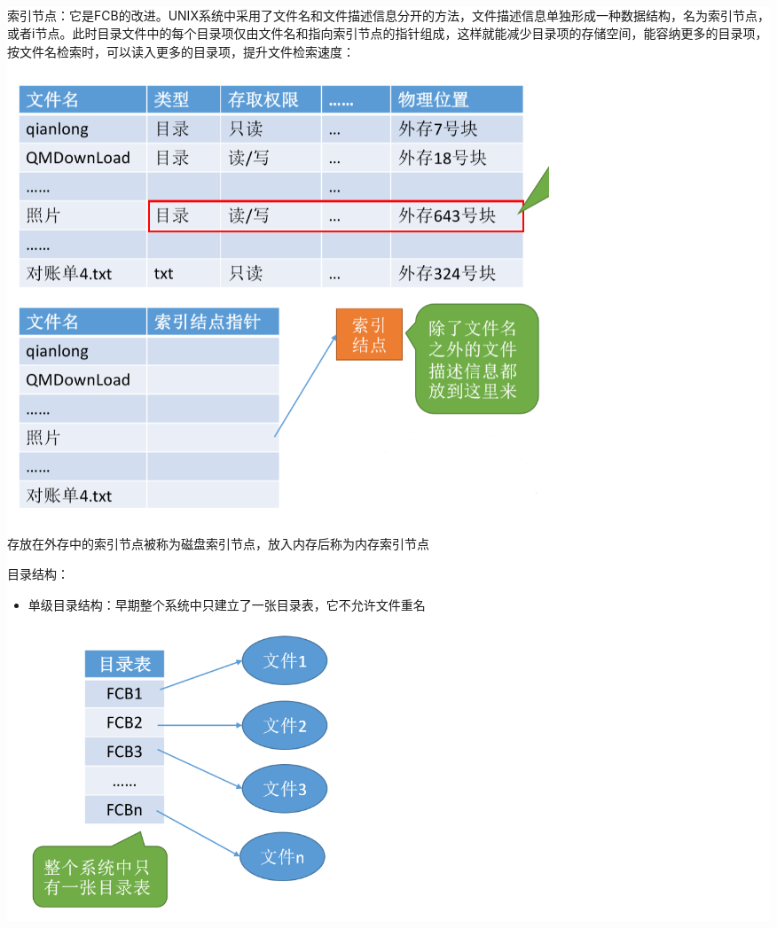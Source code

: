 索引节点：它是FCB的改进。UNIX系统中采用了文件名和文件描述信息分开的方法，文件描述信息单独形成一种数据结构，名为索引节点，或者i节点。此时目录文件中的每个目录项仅由文件名和指向索引节点的指针组成，这样就能减少目录项的存储空间，能容纳更多的目录项，按文件名检索时，可以读入更多的目录项，提升文件检索速度：

![QQ图片20220801233124](QQ图片20220801233124.png)

存放在外存中的索引节点被称为磁盘索引节点，放入内存后称为内存索引节点

目录结构：

* 单级目录结构：早期整个系统中只建立了一张目录表，它不允许文件重名

  ![QQ图片20220801233349](QQ图片20220801233349.png)
